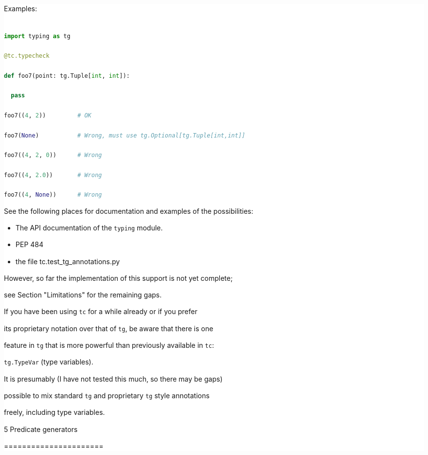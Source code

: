 

Examples:



   ```Python

   import typing as tg

   @tc.typecheck

   def foo7(point: tg.Tuple[int, int]):

     pass

   foo7((4, 2))         # OK

   foo7(None)           # Wrong, must use tg.Optional[tg.Tuple[int,int]]

   foo7((4, 2, 0))      # Wrong

   foo7((4, 2.0))       # Wrong

   foo7((4, None))      # Wrong

   ```



See the following places for documentation and examples of the possibilities:

- The API documentation of the ``typing`` module.

- PEP 484

- the file tc.test_tg_annotations.py

However, so far the implementation of this support is not yet complete;

see Section "Limitations" for the remaining gaps.

If you have been using ``tc`` for a while already or if you prefer

its proprietary notation over that of ``tg``, be aware that there is one

feature in ``tg`` that is more powerful than previously available in ``tc``: 

``tg.TypeVar`` (type variables).

It is presumably (I have not tested this much, so there may be gaps)

possible to mix standard ``tg`` and proprietary ``tg`` style annotations 

freely, including type variables.





5 Predicate generators

======================
